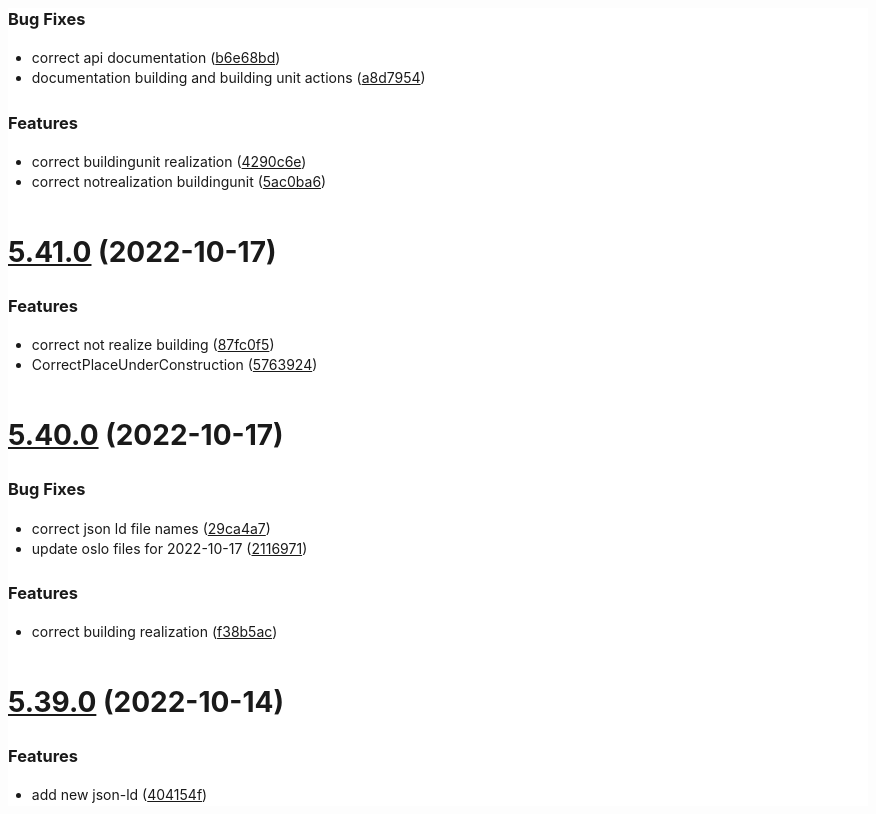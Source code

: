 
### Bug Fixes

* correct api documentation ([b6e68bd](https://github.com/informatievlaanderen/public-api/commit/b6e68bd7f55b902f0bc1c3ffbd55b1a09cc608b6))
* documentation building and building unit actions ([a8d7954](https://github.com/informatievlaanderen/public-api/commit/a8d795497be47b3a8fb37a8d252f0215d6615ee7))


### Features

* correct buildingunit realization ([4290c6e](https://github.com/informatievlaanderen/public-api/commit/4290c6eee86398140e21a918e7a0ff807476af72))
* correct notrealization buildingunit ([5ac0ba6](https://github.com/informatievlaanderen/public-api/commit/5ac0ba6c3733f6bb0647aabb6a5800e57af65f7d))

# [5.41.0](https://github.com/informatievlaanderen/public-api/compare/v5.40.0...v5.41.0) (2022-10-17)


### Features

* correct not realize building ([87fc0f5](https://github.com/informatievlaanderen/public-api/commit/87fc0f5f81819b7627c3f65e1e5c72dfd15394af))
* CorrectPlaceUnderConstruction ([5763924](https://github.com/informatievlaanderen/public-api/commit/5763924874ff1664b971a42e7859e06ddc01b889))

# [5.40.0](https://github.com/informatievlaanderen/public-api/compare/v5.39.0...v5.40.0) (2022-10-17)


### Bug Fixes

* correct json ld file names ([29ca4a7](https://github.com/informatievlaanderen/public-api/commit/29ca4a77d7606af4bc790fc41322f4cbcfe395ee))
* update oslo files for 2022-10-17 ([2116971](https://github.com/informatievlaanderen/public-api/commit/21169713883c3713612db1ab60f3b9e8396f9339))


### Features

* correct building realization ([f38b5ac](https://github.com/informatievlaanderen/public-api/commit/f38b5ac279a5aa6292f0f335ed06cd82e5812201))

# [5.39.0](https://github.com/informatievlaanderen/public-api/compare/v5.38.2...v5.39.0) (2022-10-14)


### Features

* add new json-ld ([404154f](https://github.com/informatievlaanderen/public-api/commit/404154f7ebab5a6cfab922b9117dde029cc9e6af))
